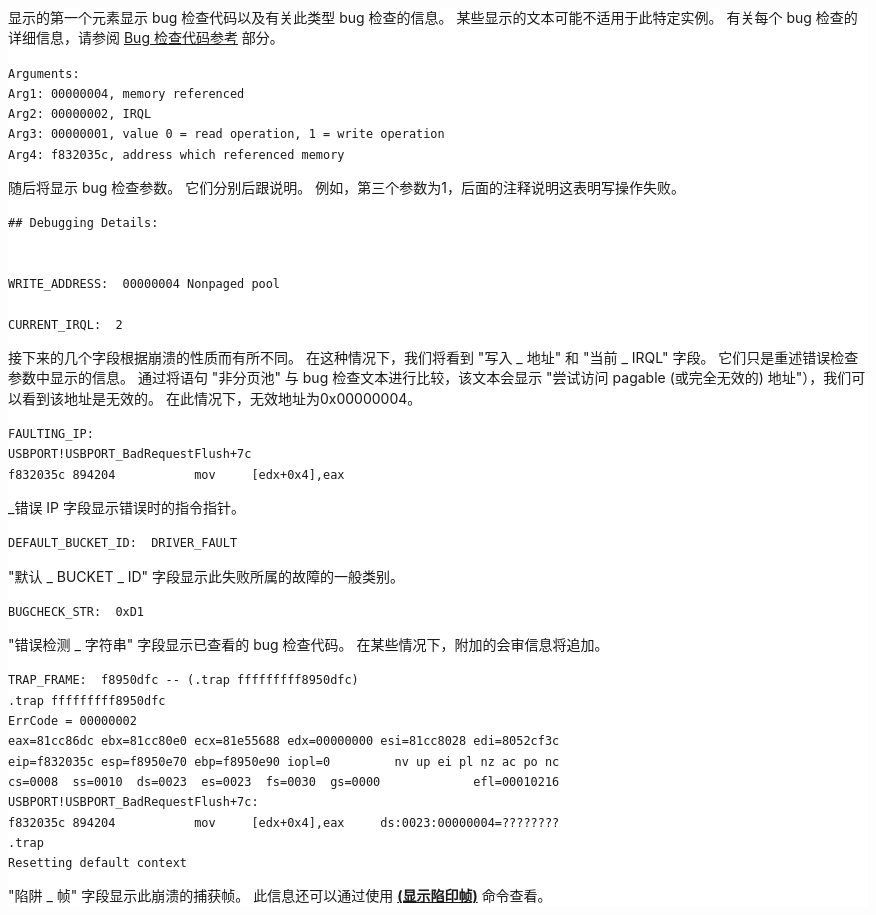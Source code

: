 显示的第一个元素显示 bug 检查代码以及有关此类型 bug 检查的信息。 某些显示的文本可能不适用于此特定实例。 有关每个 bug 检查的详细信息，请参阅 [Bug 检查代码参考](bug-check-code-reference2.md) 部分。

```dbgcmd
Arguments:
Arg1: 00000004, memory referenced
Arg2: 00000002, IRQL
Arg3: 00000001, value 0 = read operation, 1 = write operation
Arg4: f832035c, address which referenced memory
```

随后将显示 bug 检查参数。 它们分别后跟说明。 例如，第三个参数为1，后面的注释说明这表明写操作失败。

```dbgcmd
## Debugging Details:


WRITE_ADDRESS:  00000004 Nonpaged pool

CURRENT_IRQL:  2
```

接下来的几个字段根据崩溃的性质而有所不同。 在这种情况下，我们将看到 "写入 \_ 地址" 和 "当前 \_ IRQL" 字段。 它们只是重述错误检查参数中显示的信息。 通过将语句 "非分页池" 与 bug 检查文本进行比较，该文本会显示 "尝试访问 pagable (或完全无效的) 地址"），我们可以看到该地址是无效的。 在此情况下，无效地址为0x00000004。

```dbgcmd
FAULTING_IP: 
USBPORT!USBPORT_BadRequestFlush+7c
f832035c 894204           mov     [edx+0x4],eax
```

\_错误 IP 字段显示错误时的指令指针。

```dbgcmd
DEFAULT_BUCKET_ID:  DRIVER_FAULT
```

"默认 \_ BUCKET \_ ID" 字段显示此失败所属的故障的一般类别。

```dbgcmd
BUGCHECK_STR:  0xD1
```

"错误检测 \_ 字符串" 字段显示已查看的 bug 检查代码。 在某些情况下，附加的会审信息将追加。

```dbgcmd
TRAP_FRAME:  f8950dfc -- (.trap fffffffff8950dfc)
.trap fffffffff8950dfc
ErrCode = 00000002
eax=81cc86dc ebx=81cc80e0 ecx=81e55688 edx=00000000 esi=81cc8028 edi=8052cf3c
eip=f832035c esp=f8950e70 ebp=f8950e90 iopl=0         nv up ei pl nz ac po nc
cs=0008  ss=0010  ds=0023  es=0023  fs=0030  gs=0000             efl=00010216
USBPORT!USBPORT_BadRequestFlush+7c:
f832035c 894204           mov     [edx+0x4],eax     ds:0023:00000004=????????
.trap
Resetting default context
```

"陷阱 \_ 帧" 字段显示此崩溃的捕获帧。 此信息还可以通过使用 [**(显示陷印帧)**](-trap--display-trap-frame-.md) 命令查看。
